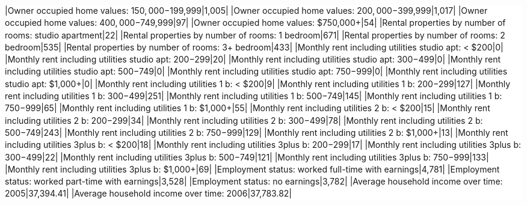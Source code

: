 |Owner occupied home values: $150,000-$199,999|1,005|
|Owner occupied home values: $200,000-$399,999|1,017|
|Owner occupied home values: $400,000-$749,999|97|
|Owner occupied home values: $750,000+|54|
|Rental properties by number of rooms: studio apartment|22|
|Rental properties by number of rooms: 1 bedroom|671|
|Rental properties by number of rooms: 2 bedroom|535|
|Rental properties by number of rooms: 3+ bedroom|433|
|Monthly rent including utilities studio apt: < $200|0|
|Monthly rent including utilities studio apt: $200-$299|20|
|Monthly rent including utilities studio apt: $300-$499|0|
|Monthly rent including utilities studio apt: $500-$749|0|
|Monthly rent including utilities studio apt: $750-$999|0|
|Monthly rent including utilities studio apt: $1,000+|0|
|Monthly rent including utilities 1 b: < $200|9|
|Monthly rent including utilities 1 b: $200-$299|127|
|Monthly rent including utilities 1 b: $300-$499|251|
|Monthly rent including utilities 1 b: $500-$749|145|
|Monthly rent including utilities 1 b: $750-$999|65|
|Monthly rent including utilities 1 b: $1,000+|55|
|Monthly rent including utilities 2 b: < $200|15|
|Monthly rent including utilities 2 b: $200-$299|34|
|Monthly rent including utilities 2 b: $300-$499|78|
|Monthly rent including utilities 2 b: $500-$749|243|
|Monthly rent including utilities 2 b: $750-$999|129|
|Monthly rent including utilities 2 b: $1,000+|13|
|Monthly rent including utilities 3plus b: < $200|18|
|Monthly rent including utilities 3plus b: $200-$299|17|
|Monthly rent including utilities 3plus b: $300-$499|22|
|Monthly rent including utilities 3plus b: $500-$749|121|
|Monthly rent including utilities 3plus b: $750-$999|133|
|Monthly rent including utilities 3plus b: $1,000+|69|
|Employment status: worked full-time with earnings|4,781|
|Employment status: worked part-time with earnings|3,528|
|Employment status: no earnings|3,782|
|Average household income over time: 2005|37,394.41|
|Average household income over time: 2006|37,783.82|